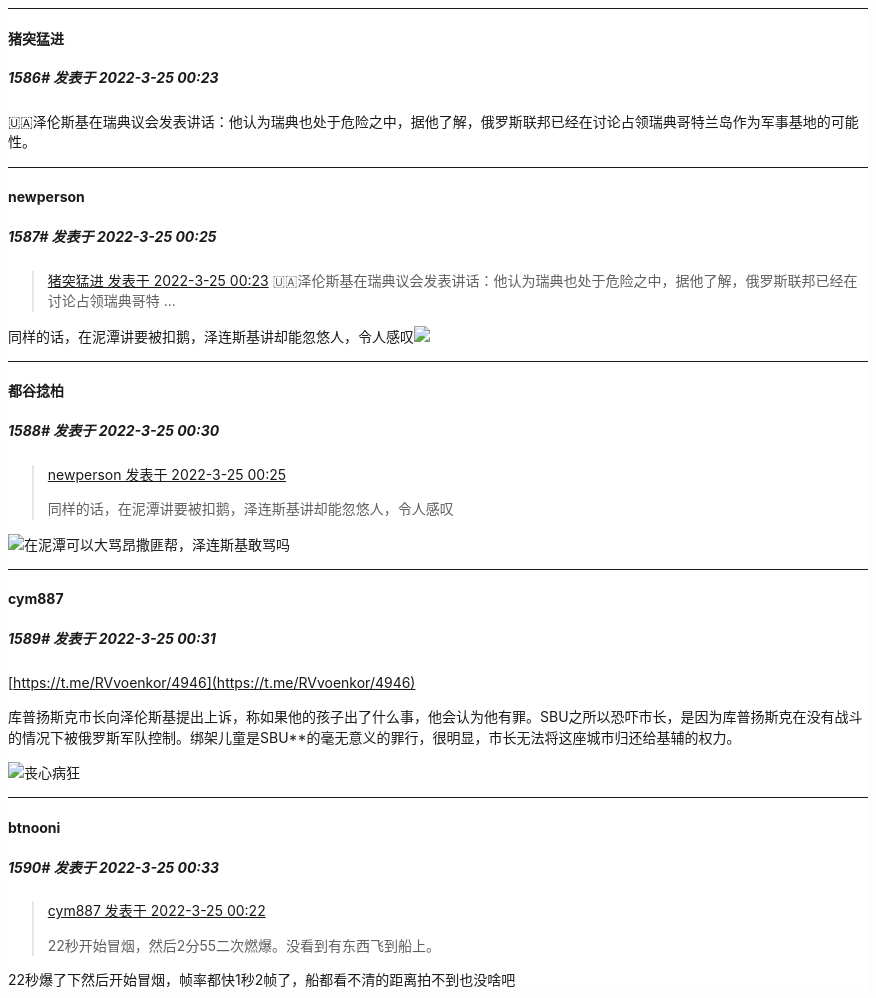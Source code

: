 *****

####  猪突猛进  
##### 1586#       发表于 2022-3-25 00:23

🇺🇦泽伦斯基在瑞典议会发表讲话：他认为瑞典也处于危险之中，据他了解，俄罗斯联邦已经在讨论占领瑞典哥特兰岛作为军事基地的可能性。

*****

####  newperson  
##### 1587#       发表于 2022-3-25 00:25

<blockquote><a href="httphttps://bbs.saraba1st.com/2b/forum.php?mod=redirect&amp;goto=findpost&amp;pid=55174914&amp;ptid=2059415" target="_blank">猪突猛进 发表于 2022-3-25 00:23</a>
🇺🇦泽伦斯基在瑞典议会发表讲话：他认为瑞典也处于危险之中，据他了解，俄罗斯联邦已经在讨论占领瑞典哥特 ...</blockquote>
同样的话，在泥潭讲要被扣鹅，泽连斯基讲却能忽悠人，令人感叹<img src="https://static.saraba1st.com/image/smiley/face2017/067.png" referrerpolicy="no-referrer">



*****

####  都谷捻柏  
##### 1588#       发表于 2022-3-25 00:30

<blockquote><a href="httphttps://bbs.saraba1st.com/2b/forum.php?mod=redirect&amp;goto=findpost&amp;pid=55174921&amp;ptid=2059415" target="_blank">newperson 发表于 2022-3-25 00:25</a>

同样的话，在泥潭讲要被扣鹅，泽连斯基讲却能忽悠人，令人感叹</blockquote>
<img src="https://static.saraba1st.com/image/smiley/face2017/067.png" referrerpolicy="no-referrer">在泥潭可以大骂昂撒匪帮，泽连斯基敢骂吗

*****

####  cym887  
##### 1589#       发表于 2022-3-25 00:31

[https://t.me/RVvoenkor/4946](https://t.me/RVvoenkor/4946)

库普扬斯克市长向泽伦斯基提出上诉，称如果他的孩子出了什么事，他会认为他有罪。SBU之所以恐吓市长，是因为库普扬斯克在没有战斗的情况下被俄罗斯军队控制。绑架儿童是SBU**的毫无意义的罪行，很明显，市长无法将这座城市归还给基辅的权力。

<img src="https://static.saraba1st.com/image/smiley/face2017/009.gif" referrerpolicy="no-referrer">丧心病狂

*****

####  btnooni  
##### 1590#       发表于 2022-3-25 00:33

<blockquote><a href="httphttps://bbs.saraba1st.com/2b/forum.php?mod=redirect&amp;goto=findpost&amp;pid=55174903&amp;ptid=2059415" target="_blank">cym887 发表于 2022-3-25 00:22</a>

22秒开始冒烟，然后2分55二次燃爆。没看到有东西飞到船上。</blockquote>
22秒爆了下然后开始冒烟，帧率都快1秒2帧了，船都看不清的距离拍不到也没啥吧


